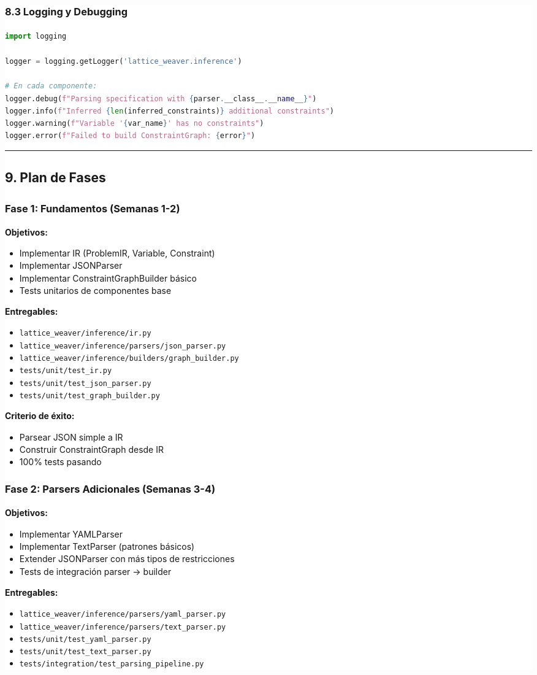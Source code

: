 ### 8.3 Logging y Debugging

```python
import logging

logger = logging.getLogger('lattice_weaver.inference')

# En cada componente:
logger.debug(f"Parsing specification with {parser.__class__.__name__}")
logger.info(f"Inferred {len(inferred_constraints)} additional constraints")
logger.warning(f"Variable '{var_name}' has no constraints")
logger.error(f"Failed to build ConstraintGraph: {error}")
```

---

## 9. Plan de Fases

### Fase 1: Fundamentos (Semanas 1-2)

**Objetivos:**
- Implementar IR (ProblemIR, Variable, Constraint)
- Implementar JSONParser
- Implementar ConstraintGraphBuilder básico
- Tests unitarios de componentes base

**Entregables:**
- `lattice_weaver/inference/ir.py`
- `lattice_weaver/inference/parsers/json_parser.py`
- `lattice_weaver/inference/builders/graph_builder.py`
- `tests/unit/test_ir.py`
- `tests/unit/test_json_parser.py`
- `tests/unit/test_graph_builder.py`

**Criterio de éxito:**
- Parsear JSON simple a IR
- Construir ConstraintGraph desde IR
- 100% tests pasando

### Fase 2: Parsers Adicionales (Semanas 3-4)

**Objetivos:**
- Implementar YAMLParser
- Implementar TextParser (patrones básicos)
- Extender JSONParser con más tipos de restricciones
- Tests de integración parser → builder

**Entregables:**
- `lattice_weaver/inference/parsers/yaml_parser.py`
- `lattice_weaver/inference/parsers/text_parser.py`
- `tests/unit/test_yaml_parser.py`
- `tests/unit/test_text_parser.py`
- `tests/integration/test_parsing_pipeline.py`
